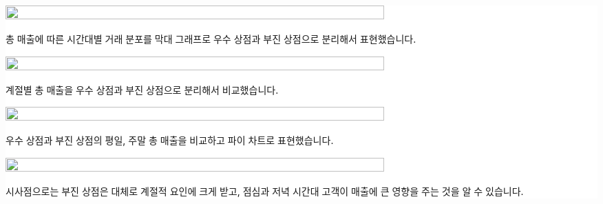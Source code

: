 <img src="{{ site.baseurl }}/images/v8/v8_12.JPG"  width="80%" height="80%">

<p> 총 매출에 따른 시간대별 거래 분포를 막대 그래프로 우수 상점과 부진 상점으로 분리해서 표현했습니다.</p>

<img src="{{ site.baseurl }}/images/v8/v8_13.JPG"  width="80%" height="80%">

<p> 계절별 총 매출을 우수 상점과 부진 상점으로 분리해서 비교했습니다. </p>

<img src="{{ site.baseurl }}/images/v8/v8_14.JPG"  width="80%" height="80%">

<p> 우수 상점과 부진 상점의 평일, 주말 총 매출을 비교하고 파이 차트로 표현했습니다.  </p>

<img src="{{ site.baseurl }}/images/v8/v8_15.JPG"  width="80%" height="80%">

<p> 시사점으로는 부진 상점은 대체로 계절적 요인에 크게 받고, 점심과 저녁 시간대 고객이 매출에 큰 영향을 주는 것을 알 수 있습니다. </p>